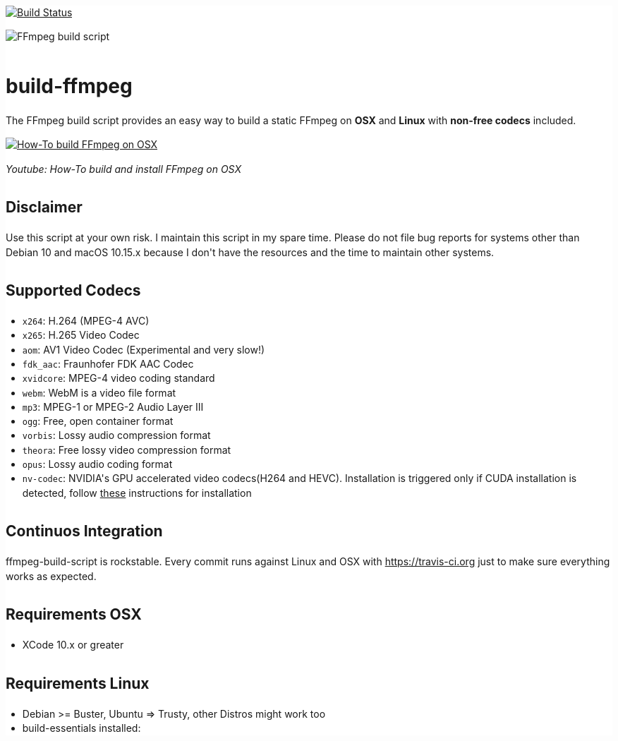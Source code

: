 [![Build Status](https://travis-ci.org/markus-perl/ffmpeg-build-script.svg?branch=master)](https://travis-ci.org/markus-perl/ffmpeg-build-script)

![FFmpeg build script](https://raw.github.com/markus-perl/ffmpeg-build-script/master/ffmpeg-build-script.png)


build-ffmpeg
==========

The FFmpeg build script provides an easy way to build a static FFmpeg on **OSX** and **Linux** with **non-free codecs** included.


[![How-To build FFmpeg on OSX](http://img.youtube.com/vi/Z9p3mM757cM/0.jpg)](http://www.youtube.com/watch?v=Z9p3mM757cM "How-To build FFmpeg on OSX")

*Youtube: How-To build and install FFmpeg on OSX*

## Disclaimer
Use this script at your own risk. I maintain this script in my spare time. 
Please do not file bug reports for systems other than Debian 10 and macOS 10.15.x
because I don't have the resources and the time to maintain other systems.


## Supported Codecs
* `x264`: H.264 (MPEG-4 AVC)
* `x265`: H.265 Video Codec
* `aom`: AV1 Video Codec (Experimental and very slow!)
* `fdk_aac`: Fraunhofer FDK AAC Codec 
* `xvidcore`: MPEG-4 video coding standard
* `webm`: WebM is a video file format
* `mp3`: MPEG-1 or MPEG-2 Audio Layer III
* `ogg`: Free, open container format
* `vorbis`: Lossy audio compression format
* `theora`: Free lossy video compression format
* `opus`: Lossy audio coding format
* `nv-codec`: NVIDIA's GPU accelerated video codecs(H264 and HEVC). Installation is triggered only if CUDA installation is detected, follow [these](#Cuda-installation) instructions for installation

## Continuos Integration
ffmpeg-build-script is rockstable. Every commit runs against Linux and OSX with https://travis-ci.org just to make sure everything works as expected.

Requirements OSX
------------

* XCode 10.x or greater

Requirements Linux
------------
* Debian >= Buster, Ubuntu => Trusty, other Distros might work too
* build-essentials installed:
